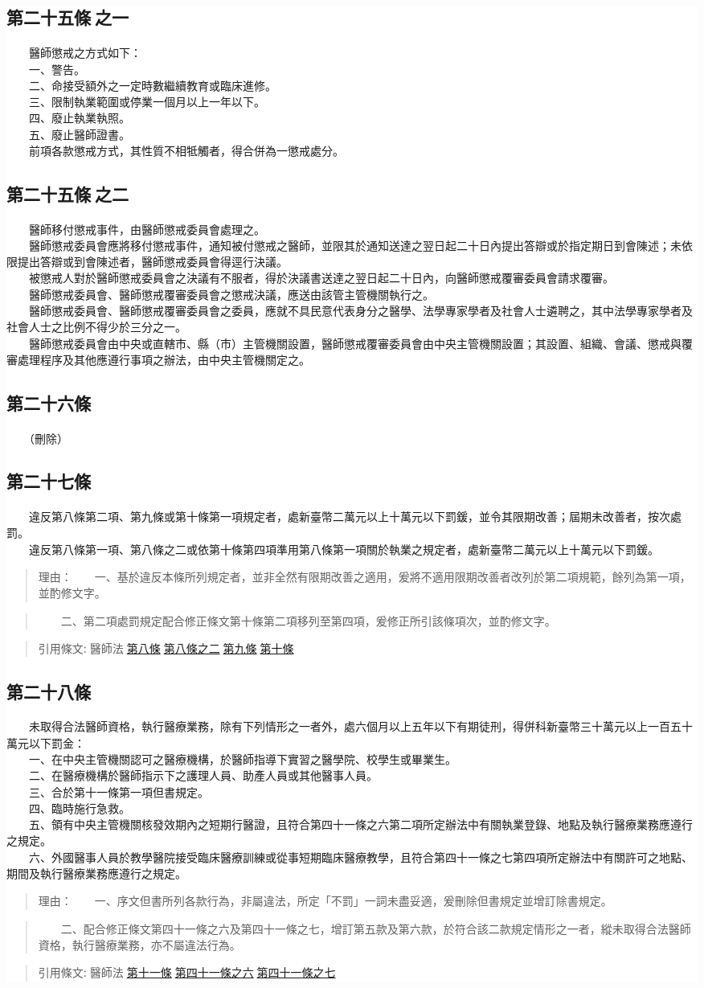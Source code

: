 

第二十五條 之一 
----------------
　　醫師懲戒之方式如下：  
　　一、警告。  
　　二、命接受額外之一定時數繼續教育或臨床進修。  
　　三、限制執業範圍或停業一個月以上一年以下。  
　　四、廢止執業執照。  
　　五、廢止醫師證書。  
　　前項各款懲戒方式，其性質不相牴觸者，得合併為一懲戒處分。  


第二十五條 之二 
----------------
　　醫師移付懲戒事件，由醫師懲戒委員會處理之。  
　　醫師懲戒委員會應將移付懲戒事件，通知被付懲戒之醫師，並限其於通知送達之翌日起二十日內提出答辯或於指定期日到會陳述；未依限提出答辯或到會陳述者，醫師懲戒委員會得逕行決議。  
　　被懲戒人對於醫師懲戒委員會之決議有不服者，得於決議書送達之翌日起二十日內，向醫師懲戒覆審委員會請求覆審。  
　　醫師懲戒委員會、醫師懲戒覆審委員會之懲戒決議，應送由該管主管機關執行之。  
　　醫師懲戒委員會、醫師懲戒覆審委員會之委員，應就不具民意代表身分之醫學、法學專家學者及社會人士遴聘之，其中法學專家學者及社會人士之比例不得少於三分之一。  
　　醫師懲戒委員會由中央或直轄市、縣（市）主管機關設置，醫師懲戒覆審委員會由中央主管機關設置；其設置、組織、會議、懲戒與覆審處理程序及其他應遵行事項之辦法，由中央主管機關定之。  


第二十六條 
-----------
　　（刪除）  


第二十七條 
-----------
　　違反第八條第二項、第九條或第十條第一項規定者，處新臺幣二萬元以上十萬元以下罰鍰，並令其限期改善；屆期未改善者，按次處罰。  
　　違反第八條第一項、第八條之二或依第十條第四項準用第八條第一項關於執業之規定者，處新臺幣二萬元以上十萬元以下罰鍰。  
> 理由：　　一、基於違反本條所列規定者，並非全然有限期改善之適用，爰將不適用限期改善者改列於第二項規範，餘列為第一項，並酌修文字。

> 　　二、第二項處罰規定配合修正條文第十條第二項移列至第四項，爰修正所引該條項次，並酌修文字。

> 引用條文: 醫師法 [第八條](../../衛生社福/醫政/醫師法.md#第八條-) [第八條之二](../../衛生社福/醫政/醫師法.md#第八條之二) [第九條](../../衛生社福/醫政/醫師法.md#第九條-) [第十條](../../衛生社福/醫政/醫師法.md#第十條-)



第二十八條 
-----------
　　未取得合法醫師資格，執行醫療業務，除有下列情形之一者外，處六個月以上五年以下有期徒刑，得併科新臺幣三十萬元以上一百五十萬元以下罰金：  
　　一、在中央主管機關認可之醫療機構，於醫師指導下實習之醫學院、校學生或畢業生。  
　　二、在醫療機構於醫師指示下之護理人員、助產人員或其他醫事人員。  
　　三、合於第十一條第一項但書規定。  
　　四、臨時施行急救。  
　　五、領有中央主管機關核發效期內之短期行醫證，且符合第四十一條之六第二項所定辦法中有關執業登錄、地點及執行醫療業務應遵行之規定。  
　　六、外國醫事人員於教學醫院接受臨床醫療訓練或從事短期臨床醫療教學，且符合第四十一條之七第四項所定辦法中有關許可之地點、期間及執行醫療業務應遵行之規定。  
> 理由：　　一、序文但書所列各款行為，非屬違法，所定「不罰」一詞未盡妥適，爰刪除但書規定並增訂除書規定。

> 　　二、配合修正條文第四十一條之六及第四十一條之七，增訂第五款及第六款，於符合該二款規定情形之一者，縱未取得合法醫師資格，執行醫療業務，亦不屬違法行為。

> 引用條文: 醫師法 [第十一條](../../衛生社福/醫政/醫師法.md#第十一條-) [第四十一條之六](../../衛生社福/醫政/醫師法.md#第四十一條之六) [第四十一條之七](../../衛生社福/醫政/醫師法.md#第四十一條之七)
